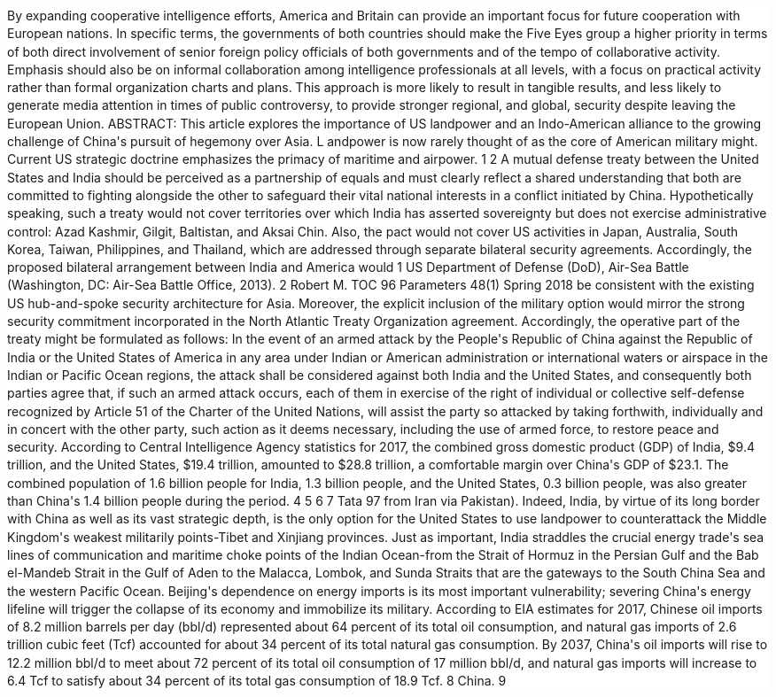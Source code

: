 By expanding cooperative intelligence efforts, America and Britain can provide an important focus for future cooperation with European nations. In specific terms, the governments of both countries should make the Five Eyes group a higher priority in terms of both direct involvement of senior foreign policy officials of both governments and of the tempo of collaborative activity. Emphasis should also be on informal collaboration among intelligence professionals at all levels, with a focus on practical activity rather than formal organization charts and plans. This approach is more likely to result in tangible results, and less likely to generate media attention in times of public controversy, to provide stronger regional, and global, security despite leaving the European Union. ABSTRACT: This article explores the importance of US landpower and an Indo-American alliance to the growing challenge of China's pursuit of hegemony over Asia.
L andpower is now rarely thought of as the core of American military might. Current US strategic doctrine emphasizes the primacy of maritime and airpower. 
1
2
A mutual defense treaty between the United States and India should be perceived as a partnership of equals and must clearly reflect a shared understanding that both are committed to fighting alongside the other to safeguard their vital national interests in a conflict initiated by China. Hypothetically speaking, such a treaty would not cover territories over which India has asserted sovereignty but does not exercise administrative control: Azad Kashmir, Gilgit, Baltistan, and Aksai Chin. Also, the pact would not cover US activities in Japan, Australia, South Korea, Taiwan, Philippines, and Thailand, which are addressed through separate bilateral security agreements. Accordingly, the proposed bilateral arrangement between India and America would 1 US Department of Defense (DoD), Air-Sea Battle (Washington, DC: Air-Sea Battle Office, 2013).
2 Robert M. TOC 96 Parameters 48(1) Spring 2018 be consistent with the existing US hub-and-spoke security architecture for Asia. Moreover, the explicit inclusion of the military option would mirror the strong security commitment incorporated in the North Atlantic Treaty Organization agreement. Accordingly, the operative part of the treaty might be formulated as follows:
In the event of an armed attack by the People's Republic of China against the Republic of India or the United States of America in any area under Indian or American administration or international waters or airspace in the Indian or Pacific Ocean regions, the attack shall be considered against both India and the United States, and consequently both parties agree that, if such an armed attack occurs, each of them in exercise of the right of individual or collective self-defense recognized by Article 51 of the Charter of the United Nations, will assist the party so attacked by taking forthwith, individually and in concert with the other party, such action as it deems necessary, including the use of armed force, to restore peace and security.
According to Central Intelligence Agency statistics for 2017, the combined gross domestic product (GDP) of India, $9.4 trillion, and the United States, $19.4 trillion, amounted to $28.8 trillion, a comfortable margin over China's GDP of $23.1. The combined population of 1.6 billion people for India, 1.3 billion people, and the United States, 0.3 billion people, was also greater than China's 1.4 billion people during the period. 
4
5
6
7
Tata 97 from Iran via Pakistan). Indeed, India, by virtue of its long border with China as well as its vast strategic depth, is the only option for the United States to use landpower to counterattack the Middle Kingdom's weakest militarily points-Tibet and Xinjiang provinces. Just as important, India straddles the crucial energy trade's sea lines of communication and maritime choke points of the Indian Ocean-from the Strait of Hormuz in the Persian Gulf and the Bab el-Mandeb Strait in the Gulf of Aden to the Malacca, Lombok, and Sunda Straits that are the gateways to the South China Sea and the western Pacific Ocean.
Beijing's dependence on energy imports is its most important vulnerability; severing China's energy lifeline will trigger the collapse of its economy and immobilize its military. According to EIA estimates for 2017, Chinese oil imports of 8.2 million barrels per day (bbl/d) represented about 64 percent of its total oil consumption, and natural gas imports of 2.6 trillion cubic feet (Tcf) accounted for about 34 percent of its total natural gas consumption. By 2037, China's oil imports will rise to 12.2 million bbl/d to meet about 72 percent of its total oil consumption of 17 million bbl/d, and natural gas imports will increase to 6.4 Tcf to satisfy about 34 percent of its total gas consumption of 18.9 Tcf. 
8
China. 9